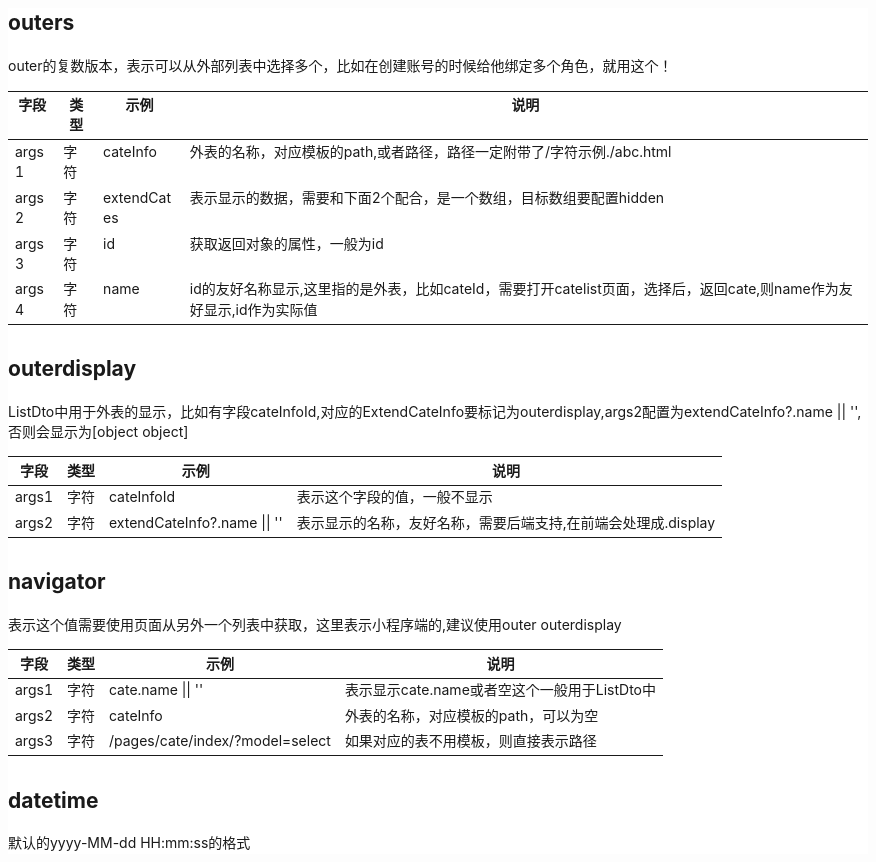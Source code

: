 
## outers


outer的复数版本，表示可以从外部列表中选择多个，比如在创建账号的时候给他绑定多个角色，就用这个！




| 字段 | 类型 | 示例 | 说明 |
| --- | --- | --- | --- |
| args1 | 字符 | cateInfo | 外表的名称，对应模板的path,或者路径，路径一定附带了/字符示例./abc.html |
| args2 | 字符 | extendCates | 表示显示的数据，需要和下面2个配合，是一个数组，目标数组要配置hidden |
| args3 | 字符 | id | 获取返回对象的属性，一般为id |
| args4 | 字符 | name | id的友好名称显示,这里指的是外表，比如cateId，需要打开catelist页面，选择后，返回cate,则name作为友好显示,id作为实际值 |


## outerdisplay


ListDto中用于外表的显示，比如有字段cateInfoId,对应的ExtendCateInfo要标记为outerdisplay,args2配置为extendCateInfo?.name \|\| '',否则会显示为\[object object]




| 字段 | 类型 | 示例 | 说明 |
| --- | --- | --- | --- |
| args1 | 字符 | cateInfoId | 表示这个字段的值，一般不显示 |
| args2 | 字符 | extendCateInfo?.name \|\| '' | 表示显示的名称，友好名称，需要后端支持,在前端会处理成.display |


## navigator


表示这个值需要使用页面从另外一个列表中获取，这里表示小程序端的,建议使用outer outerdisplay




| 字段 | 类型 | 示例 | 说明 |
| --- | --- | --- | --- |
| args1 | 字符 | cate.name \|\| '' | 表示显示cate.name或者空这个一般用于ListDto中 |
| args2 | 字符 | cateInfo | 外表的名称，对应模板的path，可以为空 |
| args3 | 字符 | /pages/cate/index/?model\=select | 如果对应的表不用模板，则直接表示路径 |


## datetime


默认的yyyy\-MM\-dd HH:mm:ss的格式


